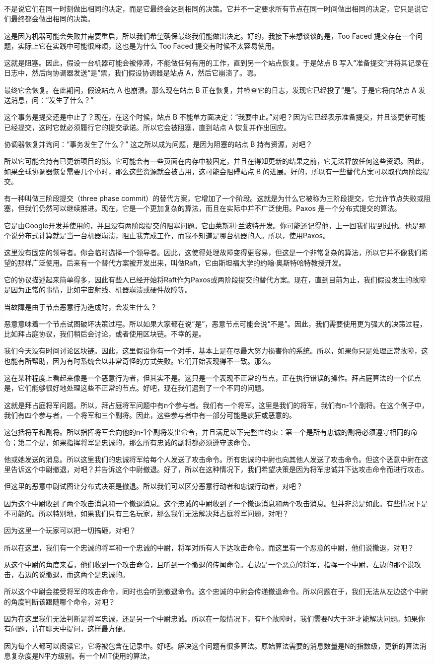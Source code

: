 不是说它们在同一时刻做出相同的决定，而是它最终会达到相同的决策。它并不一定要求所有节点在同一时间做出相同的决定，它只是说它们最终都会做出相同的决策。

这是因为机器可能会失败并需要重启，所以我们希望确保最终我们能做出决定。好的，我接下来想谈谈的是，Too Faced 提交存在一个问题，实际上它在实践中可能很麻烦，这也是为什么 Too Faced 提交有时候不太容易使用。

这就是阻塞。因此，假设一台机器可能会被停滞，不能做任何有用的工作，直到另一个站点恢复。于是站点 B 写入“准备提交”并将其记录在日志中，然后向协调器发送“是”票，我们假设协调器是站点 A，然后它崩溃了。嗯。

最终它会恢复。在此期间，假设站点 A 也崩溃。那么现在站点 B 正在恢复，并检查它的日志，发现它已经投了“是”。于是它将向站点 A 发送消息，问：“发生了什么？”

这个事务是提交还是中止了？现在，在这个时候，站点 B 不能单方面决定：“我要中止。”对吧？因为它已经表示准备提交，并且该更新可能已经提交，这时它就必须履行它的提交承诺。所以它会被阻塞，直到站点 A 恢复并作出回应。

协调器恢复并询问：“事务发生了什么？” 这之所以成为问题，是因为阻塞的站点 B 持有资源，对吧？

所以它可能会持有已更新项目的锁。它可能会有一些页面在内存中被固定，并且在得知更新的结果之前，它无法释放任何这些资源。因此，如果全球协调器恢复需要几个小时，那么这些资源就会被占用，这可能会阻碍站点 B 的进展。好的，所以有一些替代方案可以取代两阶段提交。

有一种叫做三阶段提交（three phase commit）的替代方案，它增加了一个阶段。这就是为什么它被称为三阶段提交，它允许节点失败或阻塞，但我们仍然可以继续推进。现在，它是一个更加复杂的算法，而且在实际中并不广泛使用。Paxos 是一个分布式提交的算法。

它是由Google开发并使用的，并且没有两阶段提交的阻塞问题。它由莱斯利·兰波特开发。你可能还记得他，上一回我们提到过他。他是那个说分布式计算就是当一台机器崩溃，阻止我完成工作，而我不知道是哪台机器的人。所以，使用Paxos。

这里没有固定的领导者。你会临时选择一个领导者。因此，这使得处理故障变得更容易，但这是一个非常复杂的算法，所以它并不像我们希望的那样广泛使用。后来有一个替代方案被开发出来，叫做Raft，它由斯坦福大学的约翰·奥斯特哈特教授开发。

它的协议描述起来简单得多，因此有些人已经开始将Raft作为Paxos或两阶段提交的替代方案。现在，直到目前为止，我们假设发生的故障是因为正常的事情，比如宇宙射线、机器崩溃或硬件故障等。

当故障是由于节点恶意行为造成时，会发生什么？

恶意意味着一个节点试图破坏决策过程。所以如果大家都在说“是”，恶意节点可能会说“不是”。因此，我们需要使用更为强大的决策过程，比如拜占庭协议，我们稍后会讨论，或者使用区块链。不幸的是。

我们今天没有时间讨论区块链。因此，这里假设你有一个对手，基本上是在尽最大努力损害你的系统。所以，如果你只是处理正常故障，这也能有所帮助，因为有时系统会以非常奇怪的方式失败。它们开始表现得不一致。那么。

这在某种程度上看起来像是一个恶意行为者，但其实不是。这只是一个表现不正常的节点，正在执行错误的操作。拜占庭算法的一个优点是，它们能够很好地处理这些不正常的节点。好吧，现在我们遇到了一个不同的问题。

这就是拜占庭将军问题。所以，拜占庭将军问题中有n个参与者。我们有一个将军。这里是我们的将军，我们有n-1个副将。在这个例子中，我们有四个参与者，一个将军和三个副将。因此，这些参与者中有一部分可能是疯狂或恶意的。

这包括将军和副将。所以指挥将军会向他的n-1个副将发出命令，并且满足以下完整性约束：第一个是所有忠诚的副将必须遵守相同的命令；第二个是，如果指挥将军是忠诚的，那么所有忠诚的副将都必须遵守该命令。

他或她发送的消息。所以这里我们的忠诚将军给每个人发送了攻击命令。所有忠诚的中尉也向其他人发送了攻击命令。但这个恶意中尉在这里告诉这个中尉撤退，对吧？并告诉这个中尉撤退。好了，所以在这种情况下，我们希望决策是因为将军忠诚并下达攻击命令而进行攻击。

但这里的恶意中尉试图让分布式决策是撤退。所以我们可以区分恶意行动者和忠诚行动者，对吧？

因为这个中尉收到了两个攻击消息和一个撤退消息。这个忠诚的中尉收到了一个撤退消息和两个攻击消息。但并非总是如此。有些情况下是不可能的。所以特别地，如果我们只有三名玩家，那么我们无法解决拜占庭将军问题，对吧？

因为这里一个玩家可以把一切搞砸，对吧？

所以在这里，我们有一个忠诚的将军和一个忠诚的中尉，将军对所有人下达攻击命令。而这里有一个恶意的中尉，他们说撤退，对吧？

从这个中尉的角度来看，他们收到一个攻击命令，且听到一个撤退的传闻命令。右边是一个恶意的将军，指挥一个中尉，左边的那个说攻击，右边的说撤退，而这两个是忠诚的。

所以这个中尉会接受将军的攻击命令，同时也会听到撤退命令。这个忠诚的中尉会传递撤退命令。所以问题在于，我们无法从左边这个中尉的角度判断该跟随哪个命令，对吧？

因为在这里我们无法判断是将军忠诚，还是另一个中尉忠诚。所以在一般情况下，有F个故障时，我们需要N大于3F才能解决问题。如果你有问题，请在聊天中提问，这样最方便。

因为每个人都可以阅读它，它将被包含在记录中。好吧。解决这个问题有很多算法。原始算法需要的消息数量是N的指数级，更新的算法消息复杂度是N平方级别。有一个MIT使用的算法，
